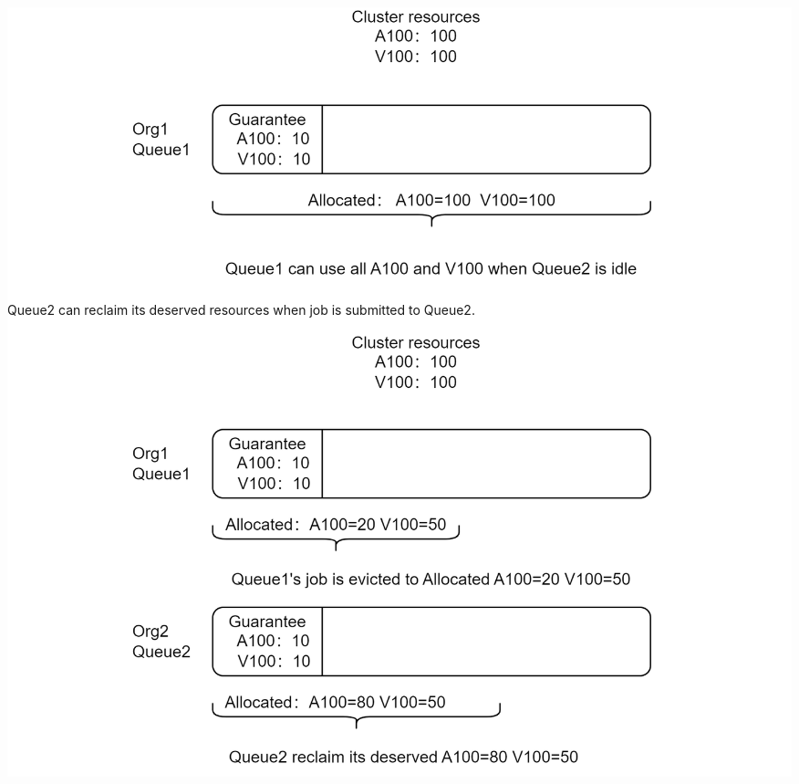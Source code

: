 <div align="center"><img width="612" height="303" src="images/capacity-scheduling/queue1-use-all.png" /></div>

Queue2 can reclaim its deserved resources when job is submitted to Queue2.

<div align="center"><img width="612" height="481" src="images/capacity-scheduling/queue2-reclaim.png" /></div>
